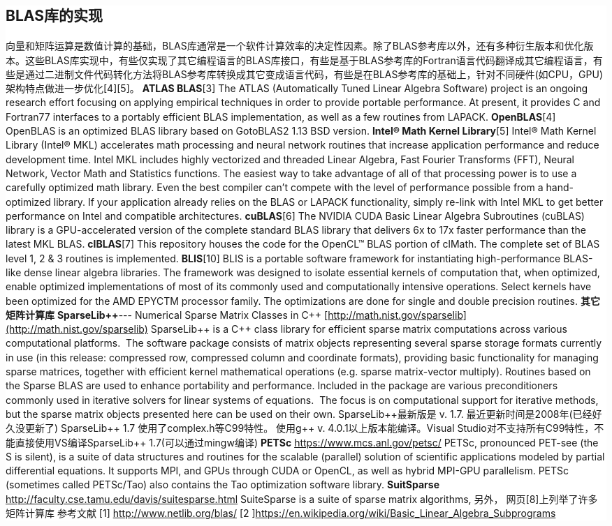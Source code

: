 ## BLAS库的实现
向量和矩阵运算是数值计算的基础，BLAS库通常是一个软件计算效率的决定性因素。除了BLAS参考库以外，还有多种衍生版本和优化版本。这些BLAS库实现中，有些仅实现了其它编程语言的BLAS库接口，有些是基于BLAS参考库的Fortran语言代码翻译成其它编程语言，有些是通过二进制文件代码转化方法将BLAS参考库转换成其它变成语言代码，有些是在BLAS参考库的基础上，针对不同硬件(如CPU，GPU)架构特点做进一步优化[4][5]。
**ATLAS BLAS**[3]
The ATLAS (Automatically Tuned Linear Algebra Software) project is an ongoing research effort focusing on applying empirical techniques in order to provide portable performance. At present, it provides C and Fortran77 interfaces to a portably efficient BLAS implementation, as well as a few routines from LAPACK.
**OpenBLAS**[4]
OpenBLAS is an optimized BLAS library based on GotoBLAS2 1.13 BSD version.
**Intel® Math Kernel Library**[5]
Intel® Math Kernel Library (Intel® MKL) accelerates math processing and neural network routines that increase application performance and reduce development time. Intel MKL includes highly vectorized and threaded Linear Algebra, Fast Fourier Transforms (FFT), Neural Network, Vector Math and Statistics functions. The easiest way to take advantage of all of that processing power is to use a carefully optimized math library. Even the best compiler can’t compete with the level of performance possible from a hand-optimized library. If your application already relies on the BLAS or LAPACK functionality, simply re-link with Intel MKL to get better performance on Intel and compatible architectures.
**cuBLAS**[6]
The NVIDIA CUDA Basic Linear Algebra Subroutines (cuBLAS) library is a GPU-accelerated version of the complete standard BLAS library that delivers 6x to 17x faster performance than the latest MKL BLAS.
**clBLAS**[7]
This repository houses the code for the OpenCL™ BLAS portion of clMath. The complete set of BLAS level 1, 2 & 3 routines is implemented.
**BLIS**[10]
BLIS is a portable software framework for instantiating high-performance BLAS-like dense linear algebra libraries. The framework was designed to isolate essential kernels of computation that, when optimized, enable optimized implementations of most of its commonly used and computationally intensive operations. Select kernels have been optimized for the AMD EPYCTM processor family. The optimizations are done for single and double precision routines.
**其它矩阵计算库**
**SparseLib++**--- Numerical Sparse Matrix Classes in C++
[http://math.nist.gov/sparselib](http://math.nist.gov/sparselib)
SparseLib++ is a C++ class library for efficient sparse matrix computations
across various computational platforms.  The software package consists of
matrix objects representing several sparse storage formats currently in use
(in this release: compressed row, compressed column and coordinate formats),
providing basic functionality for managing sparse matrices, together with
efficient kernel mathematical operations (e.g. sparse matrix-vector multiply).
Routines based on the Sparse BLAS are used to enhance portability and
performance. Included in the package are various preconditioners commonly
used in iterative solvers for linear systems of equations.  The focus is on
computational support for iterative methods, but the sparse matrix objects
presented here can be used on their own.
SparseLib++最新版是 v. 1.7. 最近更新时间是2008年(已经好久没更新了)
SparseLib++ 1.7 使用了complex.h等C99特性。 使用g++ v. 4.0.1以上版本能编译。Visual Studio对不支持所有C99特性，不能直接使用VS编译SparseLib++ 1.7(可以通过mingw编译)
**PETSc**
https://www.mcs.anl.gov/petsc/
PETSc, pronounced PET-see (the S is silent), is a suite of data structures and routines for the scalable (parallel) solution of scientific applications modeled by partial differential equations. It supports MPI, and GPUs through CUDA or OpenCL, as well as hybrid MPI-GPU parallelism. PETSc (sometimes called PETSc/Tao) also contains the Tao optimization software library.
**SuitSparse**
http://faculty.cse.tamu.edu/davis/suitesparse.html
SuiteSparse is a suite of sparse matrix algorithms,
另外， 网页[8]上列举了许多矩阵计算库
参考文献
[1] http://www.netlib.org/blas/
[2 ]https://en.wikipedia.org/wiki/Basic_Linear_Algebra_Subprograms